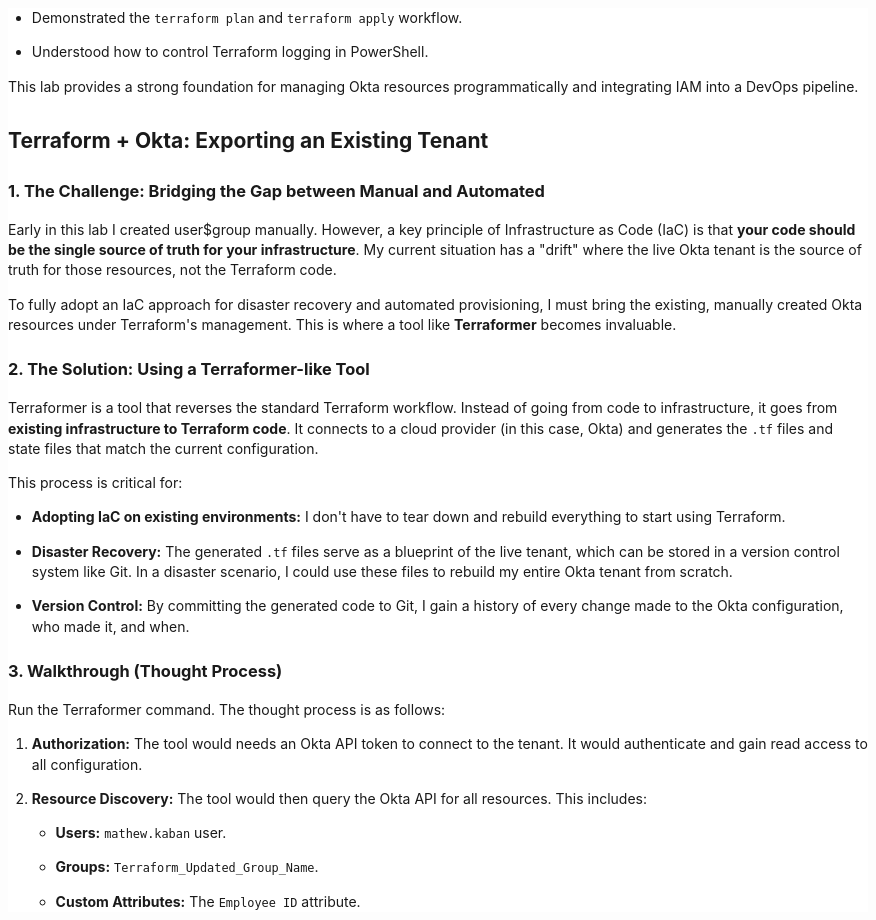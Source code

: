 - Demonstrated the `terraform plan` and `terraform apply` workflow.
    
- Understood how to control Terraform logging in PowerShell.
    

This lab provides a strong foundation for managing Okta resources programmatically and integrating IAM into a DevOps pipeline.


## Terraform + Okta: Exporting an Existing Tenant

### 1. The Challenge: Bridging the Gap between Manual and Automated

Early in this lab I created user$group manually. However, a key principle of Infrastructure as Code (IaC) is that **your code should be the single source of truth for your infrastructure**. My current situation has a "drift" where the live Okta tenant is the source of truth for those resources, not the Terraform code.

To fully adopt an IaC approach for disaster recovery and automated provisioning, I must bring the existing, manually created Okta resources under Terraform's management. This is where a tool like **Terraformer** becomes invaluable.

### 2. The Solution: Using a Terraformer-like Tool

Terraformer is a tool that reverses the standard Terraform workflow. Instead of going from code to infrastructure, it goes from **existing infrastructure to Terraform code**. It connects to a cloud provider (in this case, Okta) and generates the `.tf` files and state files that match the current configuration.

This process is critical for:

- **Adopting IaC on existing environments:** I don't have to tear down and rebuild everything to start using Terraform.
    
- **Disaster Recovery:** The generated `.tf` files serve as a blueprint of the live tenant, which can be stored in a version control system like Git. In a disaster scenario, I could use these files to rebuild my entire Okta tenant from scratch.
    
- **Version Control:** By committing the generated code to Git, I gain a history of every change made to the Okta configuration, who made it, and when.
    

### 3.  Walkthrough (Thought Process)

Run the Terraformer command. The thought process is as follows:

1. **Authorization:** The tool would needs an Okta API token to connect to the tenant. It would authenticate and gain read access to all configuration.
    
2. **Resource Discovery:** The tool would then query the Okta API for all resources. This includes:
    
    - **Users:** `mathew.kaban` user.
        
    - **Groups:** `Terraform_Updated_Group_Name`.
        
    - **Custom Attributes:** The `Employee ID` attribute.
        